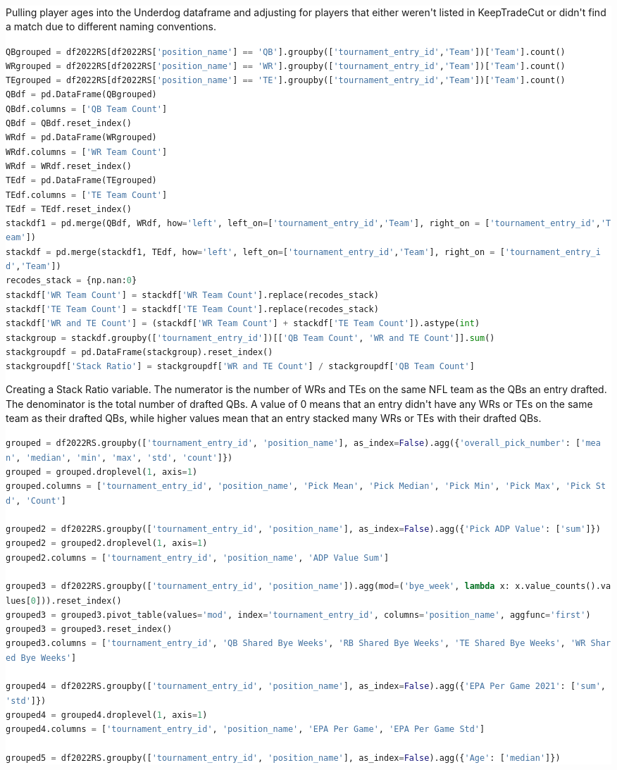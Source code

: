 Pulling player ages into the Underdog dataframe and adjusting for players that either weren't listed in KeepTradeCut or didn't find a match due to different naming conventions.


```python
QBgrouped = df2022RS[df2022RS['position_name'] == 'QB'].groupby(['tournament_entry_id','Team'])['Team'].count()
WRgrouped = df2022RS[df2022RS['position_name'] == 'WR'].groupby(['tournament_entry_id','Team'])['Team'].count()
TEgrouped = df2022RS[df2022RS['position_name'] == 'TE'].groupby(['tournament_entry_id','Team'])['Team'].count()
QBdf = pd.DataFrame(QBgrouped)
QBdf.columns = ['QB Team Count']
QBdf = QBdf.reset_index()
WRdf = pd.DataFrame(WRgrouped)
WRdf.columns = ['WR Team Count']
WRdf = WRdf.reset_index()
TEdf = pd.DataFrame(TEgrouped)
TEdf.columns = ['TE Team Count']
TEdf = TEdf.reset_index()
stackdf1 = pd.merge(QBdf, WRdf, how='left', left_on=['tournament_entry_id','Team'], right_on = ['tournament_entry_id','Team'])
stackdf = pd.merge(stackdf1, TEdf, how='left', left_on=['tournament_entry_id','Team'], right_on = ['tournament_entry_id','Team'])
recodes_stack = {np.nan:0}
stackdf['WR Team Count'] = stackdf['WR Team Count'].replace(recodes_stack)
stackdf['TE Team Count'] = stackdf['TE Team Count'].replace(recodes_stack)
stackdf['WR and TE Count'] = (stackdf['WR Team Count'] + stackdf['TE Team Count']).astype(int)
stackgroup = stackdf.groupby(['tournament_entry_id'])[['QB Team Count', 'WR and TE Count']].sum()
stackgroupdf = pd.DataFrame(stackgroup).reset_index()
stackgroupdf['Stack Ratio'] = stackgroupdf['WR and TE Count'] / stackgroupdf['QB Team Count']
```

Creating a Stack Ratio variable. The numerator is the number of WRs and TEs on the same NFL team as the QBs an entry drafted. The denominator is the total number of drafted QBs. A value of 0 means that an entry didn't have any WRs or TEs on the same team as their drafted QBs, while higher values mean that an entry stacked many WRs or TEs with their drafted QBs.


```python
grouped = df2022RS.groupby(['tournament_entry_id', 'position_name'], as_index=False).agg({'overall_pick_number': ['mean', 'median', 'min', 'max', 'std', 'count']})
grouped = grouped.droplevel(1, axis=1)
grouped.columns = ['tournament_entry_id', 'position_name', 'Pick Mean', 'Pick Median', 'Pick Min', 'Pick Max', 'Pick Std', 'Count']

grouped2 = df2022RS.groupby(['tournament_entry_id', 'position_name'], as_index=False).agg({'Pick ADP Value': ['sum']})
grouped2 = grouped2.droplevel(1, axis=1)
grouped2.columns = ['tournament_entry_id', 'position_name', 'ADP Value Sum']

grouped3 = df2022RS.groupby(['tournament_entry_id', 'position_name']).agg(mod=('bye_week', lambda x: x.value_counts().values[0])).reset_index()
grouped3 = grouped3.pivot_table(values='mod', index='tournament_entry_id', columns='position_name', aggfunc='first')
grouped3 = grouped3.reset_index()
grouped3.columns = ['tournament_entry_id', 'QB Shared Bye Weeks', 'RB Shared Bye Weeks', 'TE Shared Bye Weeks', 'WR Shared Bye Weeks']

grouped4 = df2022RS.groupby(['tournament_entry_id', 'position_name'], as_index=False).agg({'EPA Per Game 2021': ['sum', 'std']})
grouped4 = grouped4.droplevel(1, axis=1)
grouped4.columns = ['tournament_entry_id', 'position_name', 'EPA Per Game', 'EPA Per Game Std']

grouped5 = df2022RS.groupby(['tournament_entry_id', 'position_name'], as_index=False).agg({'Age': ['median']})
```